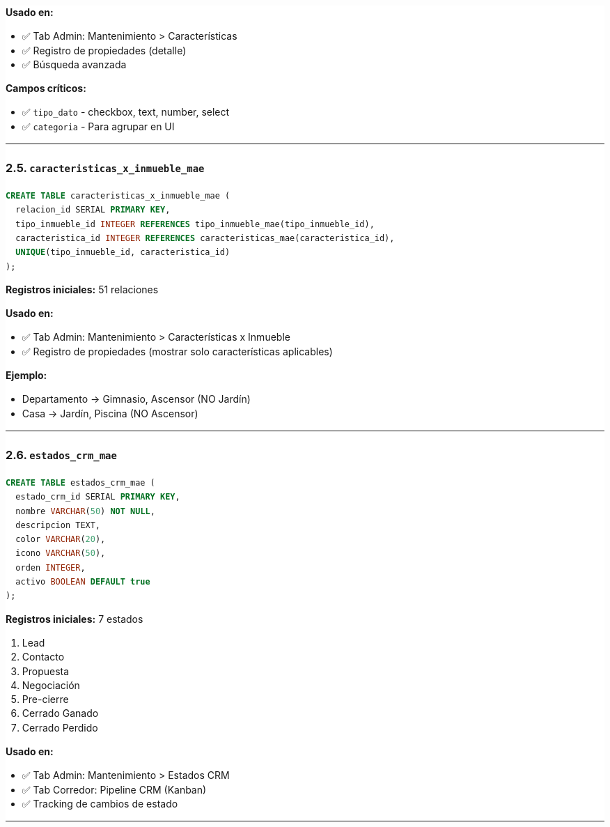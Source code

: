 **Usado en:**
- ✅ Tab Admin: Mantenimiento > Características
- ✅ Registro de propiedades (detalle)
- ✅ Búsqueda avanzada

**Campos críticos:**
- ✅ `tipo_dato` - checkbox, text, number, select
- ✅ `categoria` - Para agrupar en UI

---

### 2.5. `caracteristicas_x_inmueble_mae`
```sql
CREATE TABLE caracteristicas_x_inmueble_mae (
  relacion_id SERIAL PRIMARY KEY,
  tipo_inmueble_id INTEGER REFERENCES tipo_inmueble_mae(tipo_inmueble_id),
  caracteristica_id INTEGER REFERENCES caracteristicas_mae(caracteristica_id),
  UNIQUE(tipo_inmueble_id, caracteristica_id)
);
```
**Registros iniciales:** 51 relaciones

**Usado en:**
- ✅ Tab Admin: Mantenimiento > Características x Inmueble
- ✅ Registro de propiedades (mostrar solo características aplicables)

**Ejemplo:**
- Departamento → Gimnasio, Ascensor (NO Jardín)
- Casa → Jardín, Piscina (NO Ascensor)

---

### 2.6. `estados_crm_mae`
```sql
CREATE TABLE estados_crm_mae (
  estado_crm_id SERIAL PRIMARY KEY,
  nombre VARCHAR(50) NOT NULL,
  descripcion TEXT,
  color VARCHAR(20),
  icono VARCHAR(50),
  orden INTEGER,
  activo BOOLEAN DEFAULT true
);
```
**Registros iniciales:** 7 estados
1. Lead
2. Contacto
3. Propuesta
4. Negociación
5. Pre-cierre
6. Cerrado Ganado
7. Cerrado Perdido

**Usado en:**
- ✅ Tab Admin: Mantenimiento > Estados CRM
- ✅ Tab Corredor: Pipeline CRM (Kanban)
- ✅ Tracking de cambios de estado

---